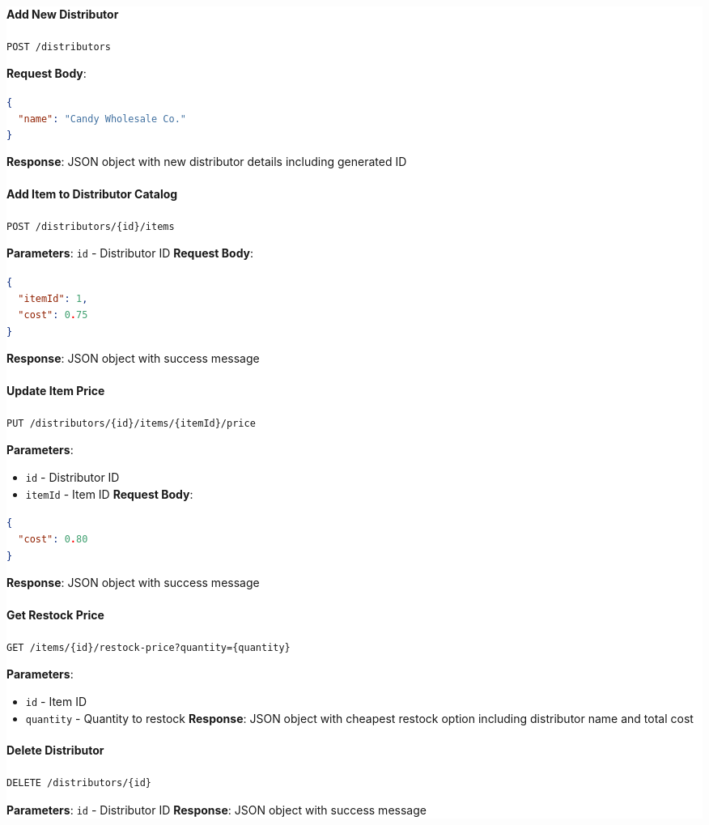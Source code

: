 #### Add New Distributor
```
POST /distributors
```
**Request Body**:
```json
{
  "name": "Candy Wholesale Co."
}
```
**Response**: JSON object with new distributor details including generated ID

#### Add Item to Distributor Catalog
```
POST /distributors/{id}/items
```
**Parameters**: `id` - Distributor ID
**Request Body**:
```json
{
  "itemId": 1,
  "cost": 0.75
}
```
**Response**: JSON object with success message

#### Update Item Price
```
PUT /distributors/{id}/items/{itemId}/price
```
**Parameters**: 
- `id` - Distributor ID
- `itemId` - Item ID
**Request Body**:
```json
{
  "cost": 0.80
}
```
**Response**: JSON object with success message

#### Get Restock Price
```
GET /items/{id}/restock-price?quantity={quantity}
```
**Parameters**: 
- `id` - Item ID
- `quantity` - Quantity to restock
**Response**: JSON object with cheapest restock option including distributor name and total cost

#### Delete Distributor
```
DELETE /distributors/{id}
```
**Parameters**: `id` - Distributor ID
**Response**: JSON object with success message
